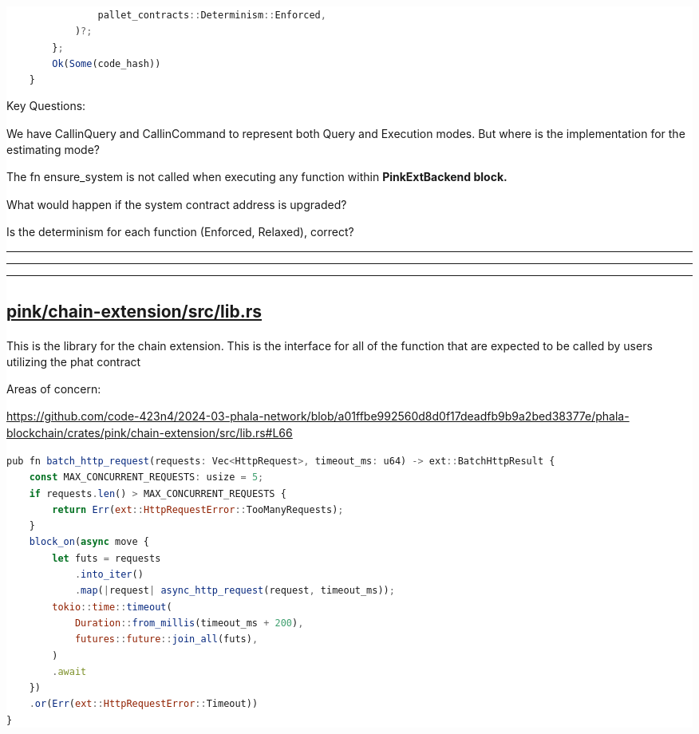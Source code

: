 ```jsx
                pallet_contracts::Determinism::Enforced,
            )?;
        };
        Ok(Some(code_hash))
    }
```

Key Questions:

We have CallinQuery and CallinCommand to represent both Query and Execution modes. But where is the implementation for the estimating mode?

The fn ensure_system is not called when executing any function within **PinkExtBackend block.**

What would happen if the system contract address is upgraded?

Is the determinism for each function (Enforced, Relaxed), correct?

---

---

---

## **[pink/chain-extension/src/lib.rs](https://github.com/code-423n4/2024-03-phala-network/blob/main/phala-blockchain/crates/pink/chain-extension/src/lib.rs)**

This is the library for the chain extension. This is the interface for all of the function that are expected to be called by users utilizing the phat contract 

Areas of concern:

https://github.com/code-423n4/2024-03-phala-network/blob/a01ffbe992560d8d0f17deadfb9b9a2bed38377e/phala-blockchain/crates/pink/chain-extension/src/lib.rs#L66

```jsx
pub fn batch_http_request(requests: Vec<HttpRequest>, timeout_ms: u64) -> ext::BatchHttpResult {
    const MAX_CONCURRENT_REQUESTS: usize = 5;
    if requests.len() > MAX_CONCURRENT_REQUESTS {
        return Err(ext::HttpRequestError::TooManyRequests);
    }
    block_on(async move {
        let futs = requests
            .into_iter()
            .map(|request| async_http_request(request, timeout_ms));
        tokio::time::timeout(
            Duration::from_millis(timeout_ms + 200),
            futures::future::join_all(futs),
        )
        .await
    })
    .or(Err(ext::HttpRequestError::Timeout))
}
```
